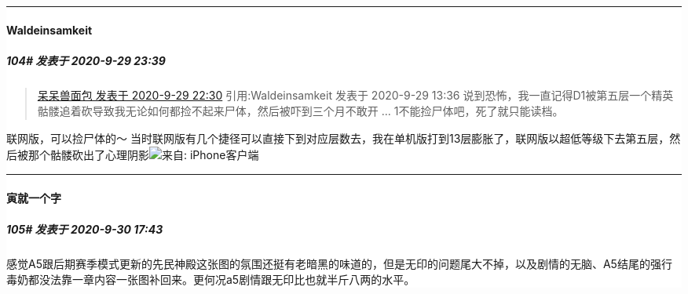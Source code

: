 




*****

####  Waldeinsamkeit  
##### 104#       发表于 2020-9-29 23:39



<blockquote><a href="httphttps://bbs.saraba1st.com/2b/forum.php?mod=redirect&amp;goto=findpost&amp;pid=48901674&amp;ptid=1962415" target="_blank"> 呆呆兽面包 发表于 2020-9-29 22:30</a> 引用:Waldeinsamkeit 发表于 2020-9-29 13:36 说到恐怖，我一直记得D1被第五层一个精英骷髅追着砍导致我无论如何都捡不起来尸体，然后被吓到三个月不敢开 ... 1不能捡尸体吧，死了就只能读档。 </blockquote>
联网版，可以捡尸体的～
当时联网版有几个捷径可以直接下到对应层数去，我在单机版打到13层膨胀了，联网版以超低等级下去第五层，然后被那个骷髅砍出了心理阴影<img src="https://static.saraba1st.com/image/smiley/face2017/121.png" referrerpolicy="no-referrer">来自: iPhone客户端







*****

####  寅就一个字  
##### 105#       发表于 2020-9-30 17:43




感觉A5跟后期赛季模式更新的先民神殿这张图的氛围还挺有老暗黑的味道的，但是无印的问题尾大不掉，以及剧情的无脑、A5结尾的强行毒奶都没法靠一章内容一张图补回来。更何况a5剧情跟无印比也就半斤八两的水平。





                                              